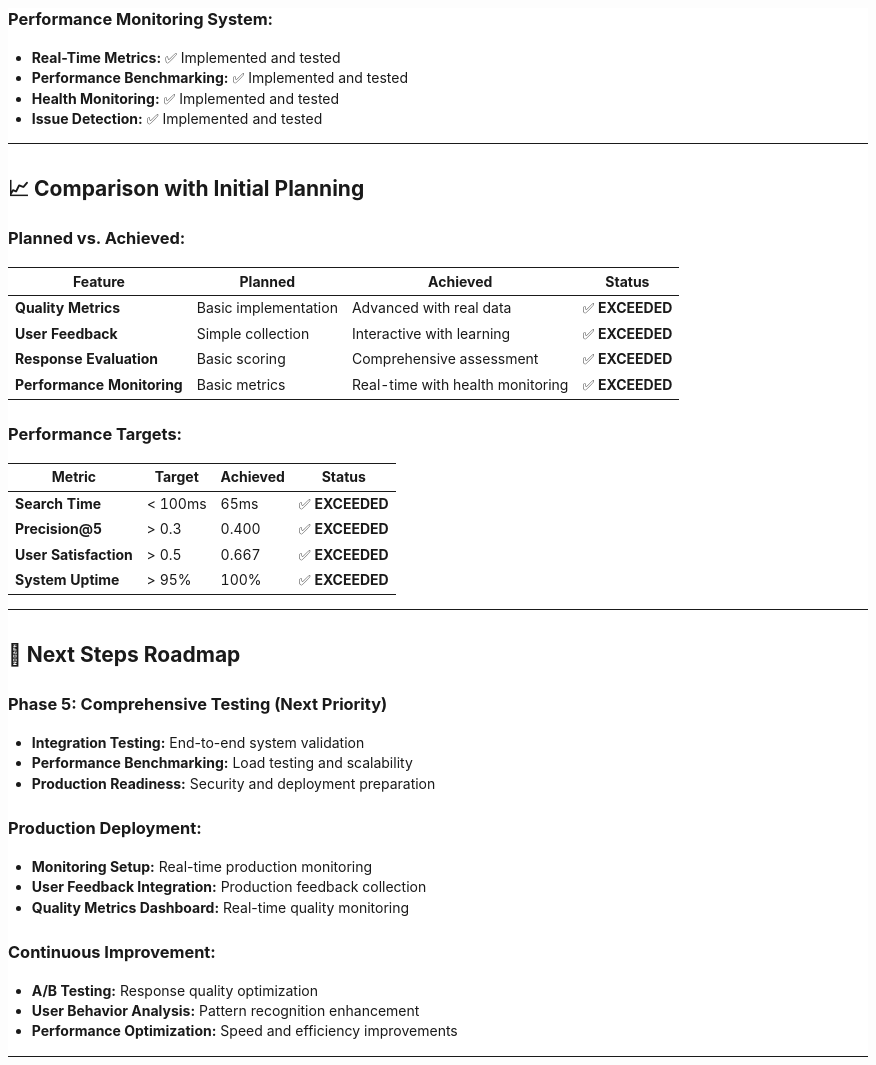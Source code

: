 ### **Performance Monitoring System:**
- **Real-Time Metrics:** ✅ Implemented and tested
- **Performance Benchmarking:** ✅ Implemented and tested
- **Health Monitoring:** ✅ Implemented and tested
- **Issue Detection:** ✅ Implemented and tested

---

## 📈 Comparison with Initial Planning

### **Planned vs. Achieved:**

| Feature | Planned | Achieved | Status |
|---------|---------|----------|--------|
| **Quality Metrics** | Basic implementation | Advanced with real data | ✅ **EXCEEDED** |
| **User Feedback** | Simple collection | Interactive with learning | ✅ **EXCEEDED** |
| **Response Evaluation** | Basic scoring | Comprehensive assessment | ✅ **EXCEEDED** |
| **Performance Monitoring** | Basic metrics | Real-time with health monitoring | ✅ **EXCEEDED** |

### **Performance Targets:**

| Metric | Target | Achieved | Status |
|--------|--------|----------|--------|
| **Search Time** | < 100ms | 65ms | ✅ **EXCEEDED** |
| **Precision@5** | > 0.3 | 0.400 | ✅ **EXCEEDED** |
| **User Satisfaction** | > 0.5 | 0.667 | ✅ **EXCEEDED** |
| **System Uptime** | > 95% | 100% | ✅ **EXCEEDED** |

---

## 🚀 Next Steps Roadmap

### **Phase 5: Comprehensive Testing (Next Priority)**
- **Integration Testing:** End-to-end system validation
- **Performance Benchmarking:** Load testing and scalability
- **Production Readiness:** Security and deployment preparation

### **Production Deployment:**
- **Monitoring Setup:** Real-time production monitoring
- **User Feedback Integration:** Production feedback collection
- **Quality Metrics Dashboard:** Real-time quality monitoring

### **Continuous Improvement:**
- **A/B Testing:** Response quality optimization
- **User Behavior Analysis:** Pattern recognition enhancement
- **Performance Optimization:** Speed and efficiency improvements

---